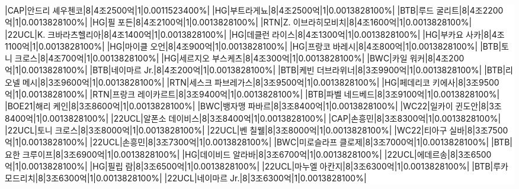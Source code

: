 |CAP|안드리 셰우첸코|8|4조2500억|1|0.0011523400%|
|HG|부트라게뇨|8|4조2500억|1|0.0013828100%|
|BTB|루드 굴리트|8|4조2200억|1|0.0013828100%|
|HG|필 포든|8|4조2100억|1|0.0013828100%|
|RTN|Z. 이브라히모비치|8|4조1600억|1|0.0013828100%|
|22UCL|K. 크바라츠헬리아|8|4조1400억|1|0.0013828100%|
|HG|데클런 라이스|8|4조1300억|1|0.0013828100%|
|HG|부카요 사카|8|4조1100억|1|0.0013828100%|
|HG|마이클 오언|8|4조900억|1|0.0013828100%|
|HG|프랑코 바레시|8|4조800억|1|0.0013828100%|
|BTB|토니 크로스|8|4조700억|1|0.0013828100%|
|HG|세르지오 부스케츠|8|4조300억|1|0.0013828100%|
|BWC|카일 워커|8|4조200억|1|0.0013828100%|
|BTB|네이마르 Jr.|8|4조200억|1|0.0013828100%|
|BTB|케빈 더브라위너|8|3조9900억|1|0.0013828100%|
|BTB|리오넬 메시|8|3조9600억|1|0.0013828100%|
|RTN|세스크 파브레가스|8|3조9500억|1|0.0013828100%|
|HG|페데리코 키에사|8|3조9500억|1|0.0013828100%|
|RTN|프랑크 레이카르트|8|3조9400억|1|0.0013828100%|
|BTB|파벨 네드베드|8|3조9100억|1|0.0013828100%|
|BOE21|해리 케인|8|3조8600억|1|0.0013828100%|
|BWC|뱅자맹 파바르|8|3조8400억|1|0.0013828100%|
|WC22|일카이 귄도안|8|3조8400억|1|0.0013828100%|
|22UCL|알폰소 데이비스|8|3조8400억|1|0.0013828100%|
|CAP|손흥민|8|3조8300억|1|0.0013828100%|
|22UCL|토니 크로스|8|3조8000억|1|0.0013828100%|
|22UCL|벤 칠웰|8|3조8000억|1|0.0013828100%|
|WC22|티아구 실바|8|3조7500억|1|0.0013828100%|
|22UCL|손흥민|8|3조7300억|1|0.0013828100%|
|BWC|미로슬라프 클로제|8|3조7000억|1|0.0013828100%|
|BTB|요한 크루이프|8|3조6900억|1|0.0013828100%|
|HG|데이비드 알라바|8|3조6700억|1|0.0013828100%|
|22UCL|에데르송|8|3조6500억|1|0.0013828100%|
|HG|필립 람|8|3조6500억|1|0.0013828100%|
|22UCL|마누엘 아칸지|8|3조6300억|1|0.0013828100%|
|BTB|루카 모드리치|8|3조6300억|1|0.0013828100%|
|22UCL|네이마르 Jr.|8|3조6300억|1|0.0013828100%|